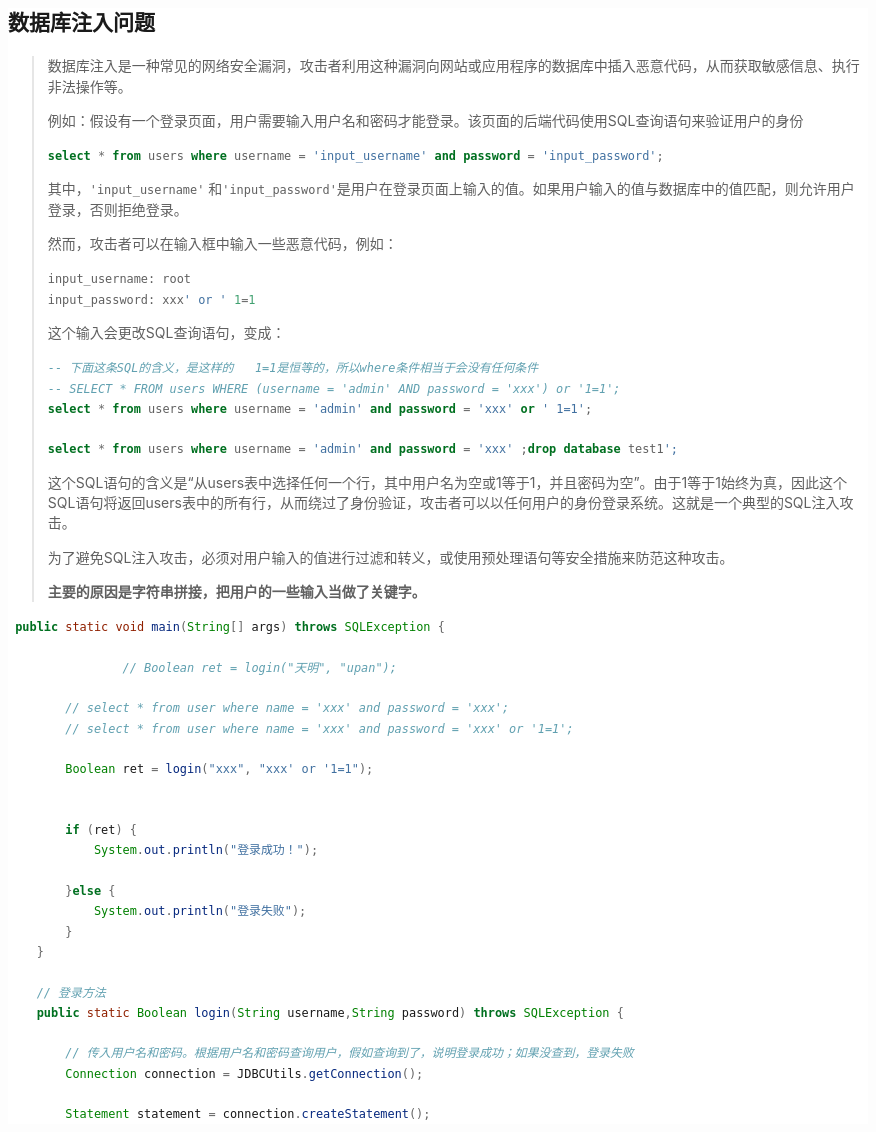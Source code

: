## 数据库注入问题

> 数据库注入是一种常见的网络安全漏洞，攻击者利用这种漏洞向网站或应用程序的数据库中插入恶意代码，从而获取敏感信息、执行非法操作等。
>
> 例如：假设有一个登录页面，用户需要输入用户名和密码才能登录。该页面的后端代码使用SQL查询语句来验证用户的身份
>
> ```sql
> select * from users where username = 'input_username' and password = 'input_password';
> ```
>
> 其中，`'input_username'` 和` 'input_password' `是用户在登录页面上输入的值。如果用户输入的值与数据库中的值匹配，则允许用户登录，否则拒绝登录。
>
> 然而，攻击者可以在输入框中输入一些恶意代码，例如：
>
> ```sql
> input_username: root
> input_password: xxx' or ' 1=1
> ```
>
> 这个输入会更改SQL查询语句，变成：
>
> ```SQL
> -- 下面这条SQL的含义，是这样的   1=1是恒等的，所以where条件相当于会没有任何条件
> -- SELECT * FROM users WHERE (username = 'admin' AND password = 'xxx') or '1=1';
> select * from users where username = 'admin' and password = 'xxx' or ' 1=1';
> 
> select * from users where username = 'admin' and password = 'xxx' ;drop database test1';
> 
> ```
>
> 这个SQL语句的含义是“从users表中选择任何一个行，其中用户名为空或1等于1，并且密码为空”。由于1等于1始终为真，因此这个SQL语句将返回users表中的所有行，从而绕过了身份验证，攻击者可以以任何用户的身份登录系统。这就是一个典型的SQL注入攻击。
>
> 为了避免SQL注入攻击，必须对用户输入的值进行过滤和转义，或使用预处理语句等安全措施来防范这种攻击。
>
> **主要的原因是字符串拼接，把用户的一些输入当做了关键字。**

```java
 public static void main(String[] args) throws SQLException {

				// Boolean ret = login("天明", "upan");

        // select * from user where name = 'xxx' and password = 'xxx';
        // select * from user where name = 'xxx' and password = 'xxx' or '1=1';

        Boolean ret = login("xxx", "xxx' or '1=1");


        if (ret) {
            System.out.println("登录成功！");

        }else {
            System.out.println("登录失败");
        }
    }

    // 登录方法
    public static Boolean login(String username,String password) throws SQLException {

        // 传入用户名和密码。根据用户名和密码查询用户，假如查询到了，说明登录成功；如果没查到，登录失败
        Connection connection = JDBCUtils.getConnection();

        Statement statement = connection.createStatement();

```